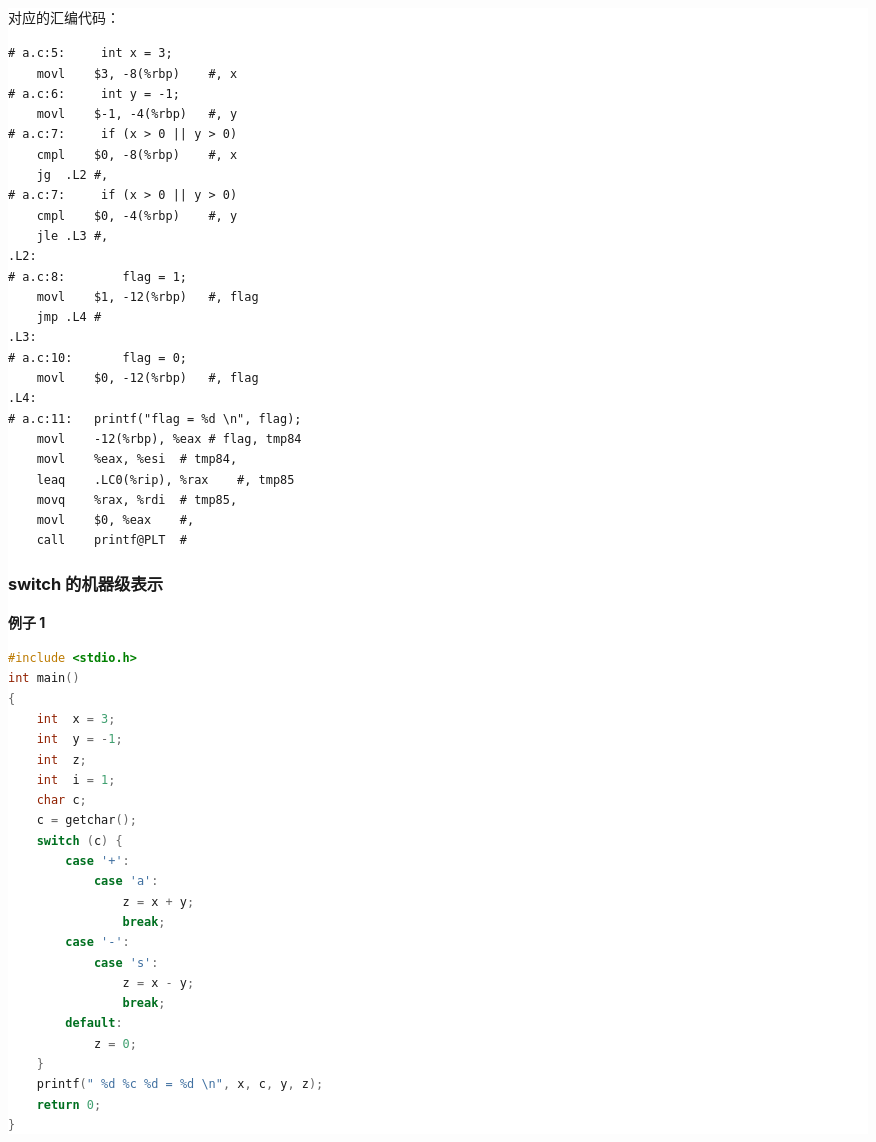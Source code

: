 对应的汇编代码：

```assembly
# a.c:5:     int x = 3;
	movl	$3, -8(%rbp)	#, x
# a.c:6:     int y = -1;
	movl	$-1, -4(%rbp)	#, y
# a.c:7:     if (x > 0 || y > 0)
	cmpl	$0, -8(%rbp)	#, x
	jg	.L2	#,
# a.c:7:     if (x > 0 || y > 0)
	cmpl	$0, -4(%rbp)	#, y
	jle	.L3	#,
.L2:
# a.c:8:     	flag = 1;
	movl	$1, -12(%rbp)	#, flag
	jmp	.L4	#
.L3:
# a.c:10:     	flag = 0;
	movl	$0, -12(%rbp)	#, flag
.L4:
# a.c:11: 	printf("flag = %d \n", flag);
	movl	-12(%rbp), %eax	# flag, tmp84
	movl	%eax, %esi	# tmp84,
	leaq	.LC0(%rip), %rax	#, tmp85
	movq	%rax, %rdi	# tmp85,
	movl	$0, %eax	#,
	call	printf@PLT	#
```

### switch 的机器级表示

**例子 1**

```c
#include <stdio.h>
int main()
{
	int  x = 3;
	int  y = -1;
	int  z;
	int  i = 1;
	char c;
	c = getchar();
	switch (c) {
        case '+':
            case 'a':
                z = x + y;
                break;	
        case '-':
            case 's':
                z = x - y;
                break;
        default:
            z = 0;
	}
	printf(" %d %c %d = %d \n", x, c, y, z);
	return 0;
}
```
